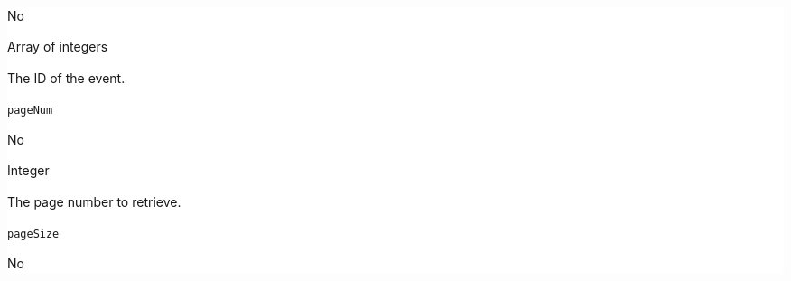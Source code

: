 </td>
<td>

No



</td>
<td>

Array of integers



</td>
<td>

The ID of the event.



</td>
</tr>
<tr>
<td>

`pageNum`



</td>
<td>

No



</td>
<td>

Integer



</td>
<td>

The page number to retrieve.



</td>
</tr>
<tr>
<td>

`pageSize`



</td>
<td>

No


